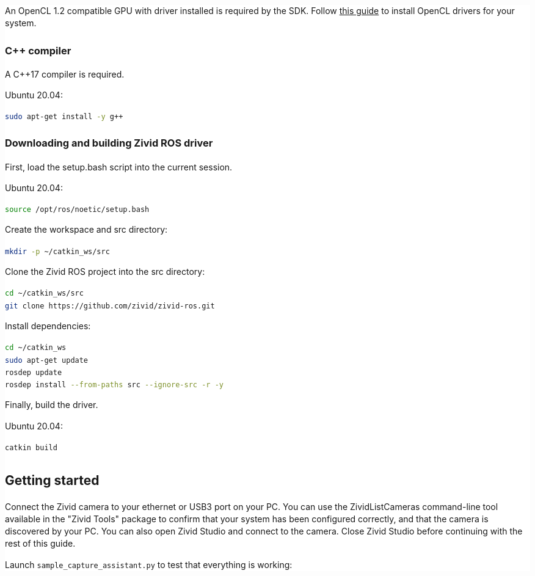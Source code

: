 An OpenCL 1.2 compatible GPU with driver installed is required by the SDK. Follow
[this guide][install-opencl-drivers-ubuntu-url] to install OpenCL drivers for your system.

### C++ compiler

A C++17 compiler is required.

Ubuntu 20.04:
```bash
sudo apt-get install -y g++
```

### Downloading and building Zivid ROS driver

First, load the setup.bash script into the current session.

Ubuntu 20.04:
```bash
source /opt/ros/noetic/setup.bash
```

Create the workspace and src directory:
```bash
mkdir -p ~/catkin_ws/src
```

Clone the Zivid ROS project into the src directory:
```bash
cd ~/catkin_ws/src
git clone https://github.com/zivid/zivid-ros.git
```

Install dependencies:
```bash
cd ~/catkin_ws
sudo apt-get update
rosdep update
rosdep install --from-paths src --ignore-src -r -y
```

Finally, build the driver.

Ubuntu 20.04:
```bash
catkin build
```

## Getting started

Connect the Zivid camera to your ethernet or USB3 port on your PC. You can use the ZividListCameras command-line
tool available in the "Zivid Tools" package to confirm that your system has been configured correctly, and
that the camera is discovered by your PC. You can also open Zivid Studio and connect to the camera.
Close Zivid Studio before continuing with the rest of this guide.

Launch `sample_capture_assistant.py` to test that everything is working:


[ci-badge]: https://img.shields.io/github/actions/workflow/status/zivid/zivid-ros/ROS-commit.yml?branch=master
[ci-url]: https://github.com/zivid/zivid-ros/actions?query=workflow%3A%22ROS+Commit%22+branch%3Amaster+
[header-image]: https://www.zivid.com/hubfs/softwarefiles/images/zivid-generic-github-header.png
[zivid-knowledge-base-url]: https://support.zivid.com
[zivid-software-installation-url]: https://support.zivid.com/latest/getting-started/software-installation.html
[install-opencl-drivers-ubuntu-url]: https://support.zivid.com/latest/getting-started/software-installation/gpu/install-opencl-drivers-ubuntu.html
[hdr-getting-good-point-clouds-url]: https://support.zivid.com/latest/academy/camera/capturing-high-quality-point-clouds/getting-the-right-exposure-for-good-point-clouds.html
[firmware-update-kb-url]: https://support.zivid.com/latest/academy/camera/firmware-update.html